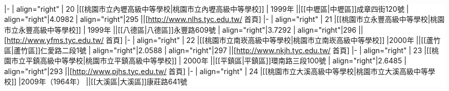 |-
| align="right" | 20
|[[桃園市立內壢高級中等學校|桃園市立內壢高級中等學校]]
| 1999年
||[[中壢區|中壢區]]成章四街120號
| align="right"|4.0982
| align="right"|295
||[http://www.nlhs.tyc.edu.tw/ 首頁]
|-
| align="right" | 21
|[[桃園市立永豐高級中等學校|桃園市立永豐高級中等學校]]
| 1999年
||[[八德區|八德區]]永豐路609號
| align="right"|3.7292
| align="right"|296
||[http://www.yfms.tyc.edu.tw/ 首頁]
|-
| align="right" | 22
|[[桃園市立南崁高級中等學校|桃園市立南崁高級中等學校]]
|2000年
||[[蘆竹區|蘆竹區]]仁愛路二段1號
| align="right"|2.0588
| align="right"|297
||[http://www.nkjh.tyc.edu.tw/ 首頁]
|-
| align="right" | 23
|[[桃園市立平鎮高級中等學校|桃園市立平鎮高級中等學校]]
| 2000年
||[[平鎮區|平鎮區]]環南路三段100號
| align="right"|2.6485
| align="right"|293
||[http://www.pjhs.tyc.edu.tw/ 首頁]
|-
| align="right" | 24
|[[桃園市立大溪高級中等學校|桃園市立大溪高級中等學校]]
|2009年（1964年）
||[[大溪區|大溪區]]康莊路641號